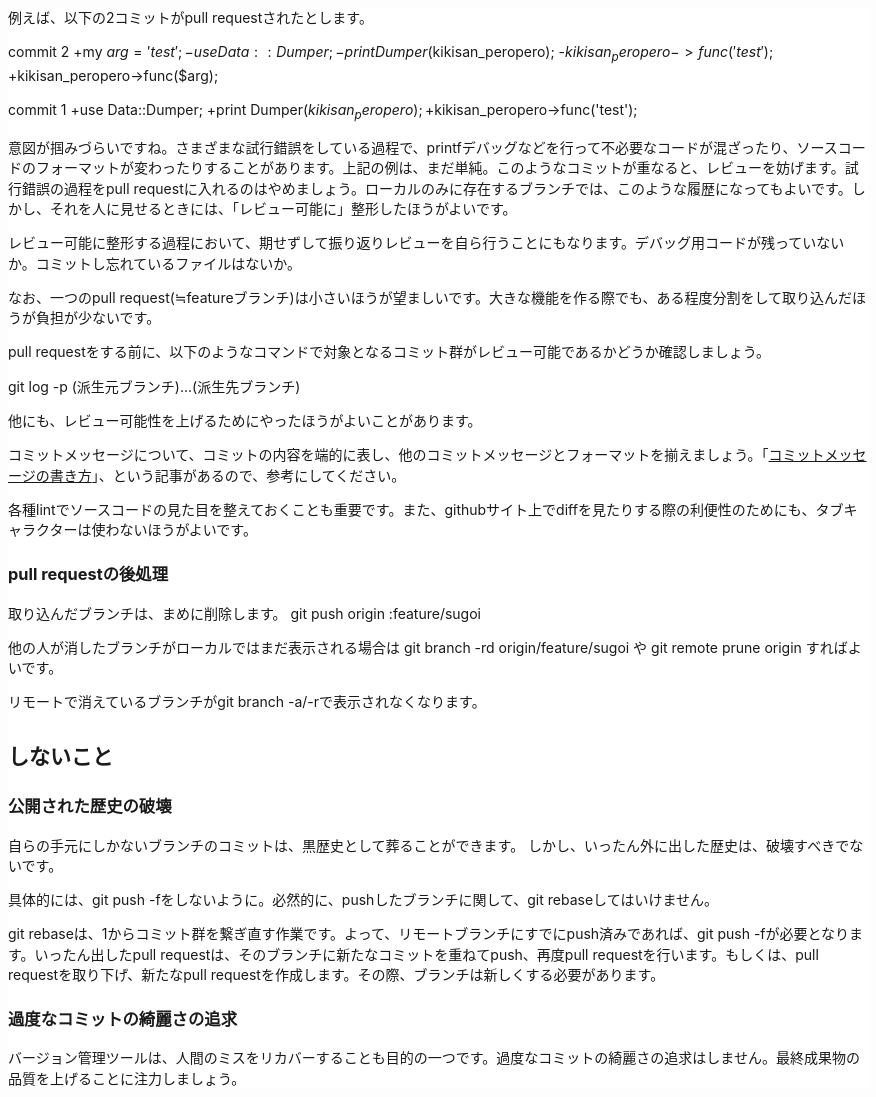 例えば、以下の2コミットがpull requestされたとします。

commit 2
+my $arg = 'test';
-use Data::Dumper;
-print Dumper($kikisan_peropero);
-$kikisan_peropero->func('test');
+$kikisan_peropero->func($arg);

commit 1
+use Data::Dumper;
+print Dumper($kikisan_peropero);
+$kikisan_peropero->func('test');

意図が掴みづらいですね。さまざまな試行錯誤をしている過程で、printfデバッグなどを行って不必要なコードが混ざったり、ソースコードのフォーマットが変わったりすることがあります。上記の例は、まだ単純。このようなコミットが重なると、レビューを妨げます。試行錯誤の過程をpull requestに入れるのはやめましょう。ローカルのみに存在するブランチでは、このような履歴になってもよいです。しかし、それを人に見せるときには、「レビュー可能に」整形したほうがよいです。

レビュー可能に整形する過程において、期せずして振り返りレビューを自ら行うことにもなります。デバッグ用コードが残っていないか。コミットし忘れているファイルはないか。

なお、一つのpull request(≒featureブランチ)は小さいほうが望ましいです。大きな機能を作る際でも、ある程度分割をして取り込んだほうが負担が少ないです。

pull requestをする前に、以下のようなコマンドで対象となるコミット群がレビュー可能であるかどうか確認しましょう。

git log -p (派生元ブランチ)...(派生先ブランチ)

他にも、レビュー可能性を上げるためにやったほうがよいことがあります。

コミットメッセージについて、コミットの内容を端的に表し、他のコミットメッセージとフォーマットを揃えましょう。「<a href="http://www.clear-code.com/blog/2012/2/21.html">コミットメッセージの書き方</a>」、という記事があるので、参考にしてください。

各種lintでソースコードの見た目を整えておくことも重要です。また、githubサイト上でdiffを見たりする際の利便性のためにも、タブキャラクターは使わないほうがよいです。
<h3>pull requestの後処理</h3>
取り込んだブランチは、まめに削除します。
git push origin :feature/sugoi

他の人が消したブランチがローカルではまだ表示される場合は
git branch -rd origin/feature/sugoi
や
git remote prune origin
すればよいです。

リモートで消えているブランチがgit branch -a/-rで表示されなくなります。
<h2>しないこと</h2>
<h3>公開された歴史の破壊</h3>
自らの手元にしかないブランチのコミットは、黒歴史として葬ることができます。
しかし、いったん外に出した歴史は、破壊すべきでないです。

具体的には、git push -fをしないように。必然的に、pushしたブランチに関して、git rebaseしてはいけません。

git rebaseは、1からコミット群を繋ぎ直す作業です。よって、リモートブランチにすでにpush済みであれば、git push -fが必要となります。いったん出したpull requestは、そのブランチに新たなコミットを重ねてpush、再度pull requestを行います。もしくは、pull requestを取り下げ、新たなpull requestを作成します。その際、ブランチは新しくする必要があります。
<h3>過度なコミットの綺麗さの追求</h3>
バージョン管理ツールは、人間のミスをリカバーすることも目的の一つです。過度なコミットの綺麗さの追求はしません。最終成果物の品質を上げることに注力しましょう。
